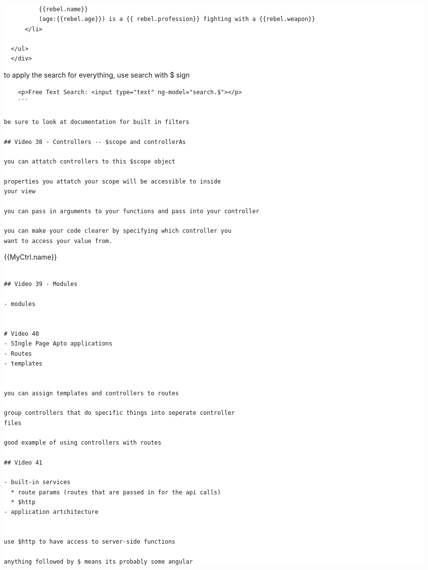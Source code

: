```
          {{rebel.name}}
          (age:{{rebel.age}}) is a {{ rebel.profession}} fighting with a {{rebel.weapon}}
      </li>
      
  </ul>
  </div>
```


to apply the search for everything, use search with $ sign

```
    <p>Free Text Search: <input type="text" ng-model="search.$"></p>
    ```
    
be sure to look at documentation for built in filters

## Video 38 - Controllers -- $scope and controllerAs

you can attatch controllers to this $scope object

properties you attatch your scope will be accessible to inside
your view

you can pass in arguments to your functions and pass into your controller

you can make your code clearer by specifying which controller you
want to access your value from.

```
<div ng-controller="MyController as MyCtrl">
{{MyCtrl.name}}
</div>

```

## Video 39 - Modules

- modules


# Video 40 
- SIngle Page Apto applications
- Routes
- templates


you can assign templates and controllers to routes

group controllers that do specific things into seperate controller
files

good example of using controllers with routes

## Video 41

- built-in services
  * route params (routes that are passed in for the api calls)
  * $http
- application artchitecture


use $http to have access to server-side functions

anything followed by $ means its probably some angular 
```